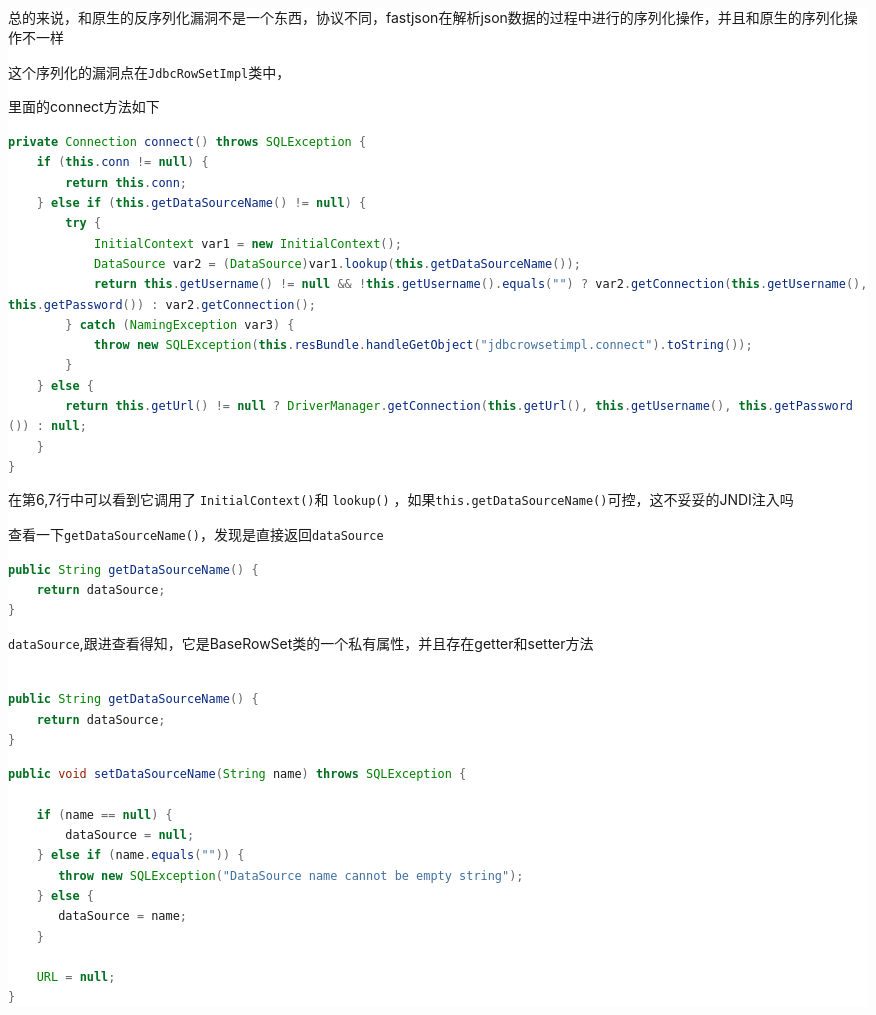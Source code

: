 总的来说，和原生的反序列化漏洞不是一个东西，协议不同，fastjson在解析json数据的过程中进行的序列化操作，并且和原生的序列化操作不一样





这个序列化的漏洞点在`JdbcRowSetImpl`类中，

里面的connect方法如下

```java
private Connection connect() throws SQLException {
    if (this.conn != null) {
        return this.conn;
    } else if (this.getDataSourceName() != null) {
        try {
            InitialContext var1 = new InitialContext();
            DataSource var2 = (DataSource)var1.lookup(this.getDataSourceName());
            return this.getUsername() != null && !this.getUsername().equals("") ? var2.getConnection(this.getUsername(), this.getPassword()) : var2.getConnection();
        } catch (NamingException var3) {
            throw new SQLException(this.resBundle.handleGetObject("jdbcrowsetimpl.connect").toString());
        }
    } else {
        return this.getUrl() != null ? DriverManager.getConnection(this.getUrl(), this.getUsername(), this.getPassword()) : null;
    }
}
```

在第6,7行中可以看到它调用了 `InitialContext()`和 `lookup()` ，如果`this.getDataSourceName()`可控，这不妥妥的JNDI注入吗

查看一下`getDataSourceName()`，发现是直接返回`dataSource`

```java
public String getDataSourceName() {
    return dataSource;
}
```

`dataSource`,跟进查看得知，它是BaseRowSet类的一个私有属性，并且存在getter和setter方法

```java

public String getDataSourceName() {
    return dataSource;
}
```

```java
public void setDataSourceName(String name) throws SQLException {

    if (name == null) {
        dataSource = null;
    } else if (name.equals("")) {
       throw new SQLException("DataSource name cannot be empty string");
    } else {
       dataSource = name;
    }

    URL = null;
}
```
